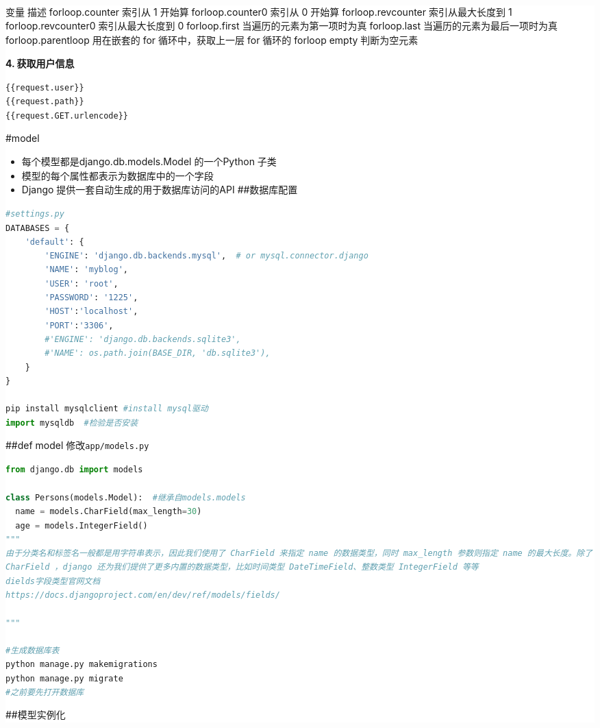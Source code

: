 变量	描述
forloop.counter	索引从 1 开始算
forloop.counter0	索引从 0 开始算
forloop.revcounter	索引从最大长度到 1
forloop.revcounter0	索引从最大长度到 0
forloop.first	当遍历的元素为第一项时为真
forloop.last	当遍历的元素为最后一项时为真
forloop.parentloop
用在嵌套的 for 循环中，获取上一层 for 循环的 forloop
empty 判断为空元素

**4. 获取用户信息**
```Python
{{request.user}}
{{request.path}}
{{request.GET.urlencode}}
```
#model
- 每个模型都是django.db.models.Model 的一个Python 子类
- 模型的每个属性都表示为数据库中的一个字段
- Django 提供一套自动生成的用于数据库访问的API
##数据库配置
```python
#settings.py
DATABASES = {
    'default': {
        'ENGINE': 'django.db.backends.mysql',  # or mysql.connector.django
        'NAME': 'myblog',
        'USER': 'root',
        'PASSWORD': '1225',
        'HOST':'localhost',
        'PORT':'3306',
        #'ENGINE': 'django.db.backends.sqlite3',
        #'NAME': os.path.join(BASE_DIR, 'db.sqlite3'),
    }
}

pip install mysqlclient #install mysql驱动
import mysqldb  #检验是否安装
```

##def model
修改`app/models.py`
```Python
from django.db import models

class Persons(models.Model):  #继承自models.models
  name = models.CharField(max_length=30)
  age = models.IntegerField()
"""
由于分类名和标签名一般都是用字符串表示，因此我们使用了 CharField 来指定 name 的数据类型，同时 max_length 参数则指定 name 的最大长度。除了 CharField ，django 还为我们提供了更多内置的数据类型，比如时间类型 DateTimeField、整数类型 IntegerField 等等
dields字段类型官网文档
https://docs.djangoproject.com/en/dev/ref/models/fields/

"""

#生成数据库表
python manage.py makemigrations
python manage.py migrate
#之前要先打开数据库
```
##模型实例化

